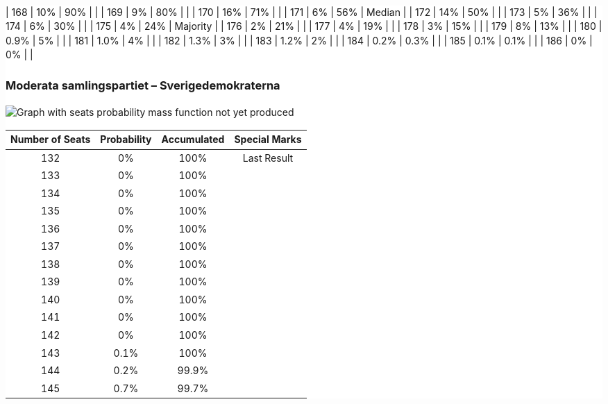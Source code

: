 | 168 | 10% | 90% |  |
| 169 | 9% | 80% |  |
| 170 | 16% | 71% |  |
| 171 | 6% | 56% | Median |
| 172 | 14% | 50% |  |
| 173 | 5% | 36% |  |
| 174 | 6% | 30% |  |
| 175 | 4% | 24% | Majority |
| 176 | 2% | 21% |  |
| 177 | 4% | 19% |  |
| 178 | 3% | 15% |  |
| 179 | 8% | 13% |  |
| 180 | 0.9% | 5% |  |
| 181 | 1.0% | 4% |  |
| 182 | 1.3% | 3% |  |
| 183 | 1.2% | 2% |  |
| 184 | 0.2% | 0.3% |  |
| 185 | 0.1% | 0.1% |  |
| 186 | 0% | 0% |  |

### Moderata samlingspartiet – Sverigedemokraterna

![Graph with seats probability mass function not yet produced](2021-06-06-Novus-coalitions-seats-pmf-m–sd.png "Seats Probability Mass Function")

| Number of Seats | Probability | Accumulated | Special Marks |
|:---------------:|:-----------:|:-----------:|:-------------:|
| 132 | 0% | 100% | Last Result |
| 133 | 0% | 100% |  |
| 134 | 0% | 100% |  |
| 135 | 0% | 100% |  |
| 136 | 0% | 100% |  |
| 137 | 0% | 100% |  |
| 138 | 0% | 100% |  |
| 139 | 0% | 100% |  |
| 140 | 0% | 100% |  |
| 141 | 0% | 100% |  |
| 142 | 0% | 100% |  |
| 143 | 0.1% | 100% |  |
| 144 | 0.2% | 99.9% |  |
| 145 | 0.7% | 99.7% |  |